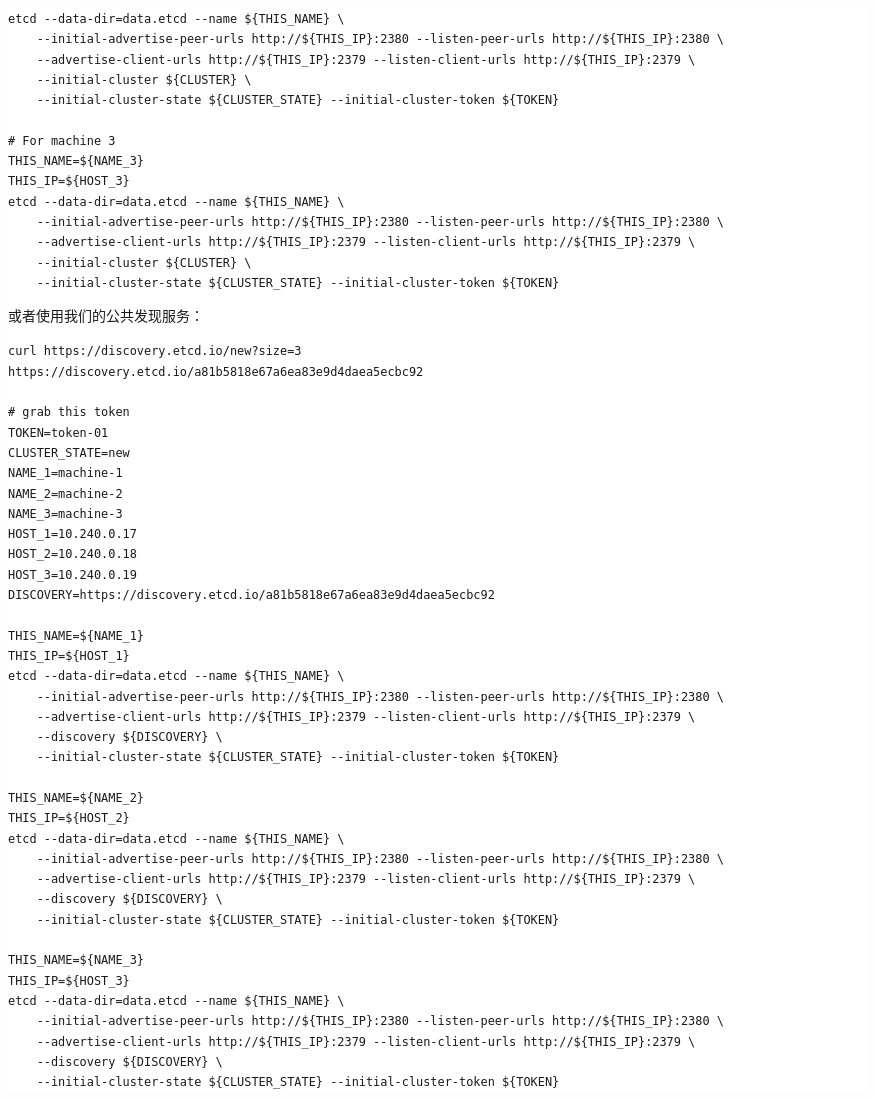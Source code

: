 ```shell
etcd --data-dir=data.etcd --name ${THIS_NAME} \
	--initial-advertise-peer-urls http://${THIS_IP}:2380 --listen-peer-urls http://${THIS_IP}:2380 \
	--advertise-client-urls http://${THIS_IP}:2379 --listen-client-urls http://${THIS_IP}:2379 \
	--initial-cluster ${CLUSTER} \
	--initial-cluster-state ${CLUSTER_STATE} --initial-cluster-token ${TOKEN}

# For machine 3
THIS_NAME=${NAME_3}
THIS_IP=${HOST_3}
etcd --data-dir=data.etcd --name ${THIS_NAME} \
	--initial-advertise-peer-urls http://${THIS_IP}:2380 --listen-peer-urls http://${THIS_IP}:2380 \
	--advertise-client-urls http://${THIS_IP}:2379 --listen-client-urls http://${THIS_IP}:2379 \
	--initial-cluster ${CLUSTER} \
	--initial-cluster-state ${CLUSTER_STATE} --initial-cluster-token ${TOKEN}
```

或者使用我们的公共发现服务：

```shell
curl https://discovery.etcd.io/new?size=3
https://discovery.etcd.io/a81b5818e67a6ea83e9d4daea5ecbc92

# grab this token
TOKEN=token-01
CLUSTER_STATE=new
NAME_1=machine-1
NAME_2=machine-2
NAME_3=machine-3
HOST_1=10.240.0.17
HOST_2=10.240.0.18
HOST_3=10.240.0.19
DISCOVERY=https://discovery.etcd.io/a81b5818e67a6ea83e9d4daea5ecbc92

THIS_NAME=${NAME_1}
THIS_IP=${HOST_1}
etcd --data-dir=data.etcd --name ${THIS_NAME} \
	--initial-advertise-peer-urls http://${THIS_IP}:2380 --listen-peer-urls http://${THIS_IP}:2380 \
	--advertise-client-urls http://${THIS_IP}:2379 --listen-client-urls http://${THIS_IP}:2379 \
	--discovery ${DISCOVERY} \
	--initial-cluster-state ${CLUSTER_STATE} --initial-cluster-token ${TOKEN}

THIS_NAME=${NAME_2}
THIS_IP=${HOST_2}
etcd --data-dir=data.etcd --name ${THIS_NAME} \
	--initial-advertise-peer-urls http://${THIS_IP}:2380 --listen-peer-urls http://${THIS_IP}:2380 \
	--advertise-client-urls http://${THIS_IP}:2379 --listen-client-urls http://${THIS_IP}:2379 \
	--discovery ${DISCOVERY} \
	--initial-cluster-state ${CLUSTER_STATE} --initial-cluster-token ${TOKEN}

THIS_NAME=${NAME_3}
THIS_IP=${HOST_3}
etcd --data-dir=data.etcd --name ${THIS_NAME} \
	--initial-advertise-peer-urls http://${THIS_IP}:2380 --listen-peer-urls http://${THIS_IP}:2380 \
	--advertise-client-urls http://${THIS_IP}:2379 --listen-client-urls http://${THIS_IP}:2379 \
	--discovery ${DISCOVERY} \
	--initial-cluster-state ${CLUSTER_STATE} --initial-cluster-token ${TOKEN}
```
